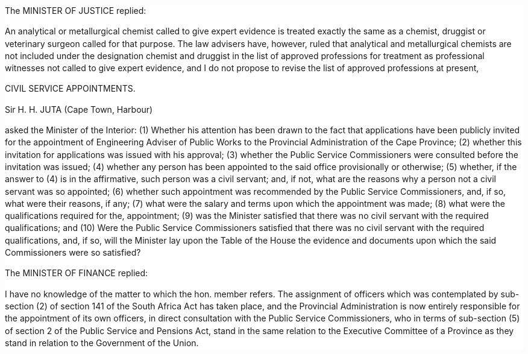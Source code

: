 </speech>

<speech by="#minister_of_justice">

<from>The <person refersTo="hansard_za">MINISTER OF JUSTICE</person> replied:</from>

<p>An analytical or metallurgical chemist called to give expert evidence is treated exactly the same as a chemist, druggist or veterinary surgeon called for that purpose. The law advisers have, however, ruled that analytical and metallurgical chemists are not included under the designation chemist and druggist in the list of approved professions for treatment as professional witnesses not called to give expert evidence, and I do not propose to revise the list of approved professions at present,</p>

</speech>

</debateSection>

<debateSection name="#civil_service_appointments">

<heading>CIVIL SERVICE APPOINTMENTS.</heading>

<speech by="#juta">

<from>Sir <person refersTo="hansard_za">H. H. JUTA</person> (Cape Town, Harbour)</from>

<p>asked the Minister of the Interior: (1) Whether his attention has been drawn to the fact that applications have been publicly invited for the appointment of Engineering Adviser of Public Works to the Provincial Administration of the Cape Province; (2) whether this invitation for applications was issued with his approval; (3) whether the Public Service Commissioners were consulted before the invitation was issued; (4) whether any person has been appointed to the said office provisionally or otherwise; (5) whether, if the answer to (4) is in the affirmative, such person was a civil servant; and, if not, what are the reasons why a person not a civil servant was so appointed; (6) whether such appointment was recommended by the Public Service Commissioners, and, if so, what were their reasons, if any; (7) what were the salary and terms upon which the appointment was made; (8) what were the qualifications required for the, appointment; (9) was the Minister satisfied that there was no civil servant with the required qualifications; and (10) Were the Public Service Commissioners satisfied that there was no civil servant with the required qualifications, and, if so, will the Minister lay upon the Table of the House the evidence and documents upon which the said Commissioners were so satisfied&#x003F;</p>

</speech>

<speech by="#minister_of_finance">

<from>The <person refersTo="hansard_za">MINISTER OF FINANCE</person> replied:</from>

<p>I have no knowledge of the matter to which the hon. member refers. The assignment of officers which was contemplated by sub-section (2) of section 141 of the South Africa Act has taken place, and the Provincial Administration is now entirely responsible for the appointment of its own officers, in direct consultation with the Public Service Commissioners, who in terms of sub-section (5) of section 2 of the Public Service and Pensions Act, stand in the same relation to the Executive Committee of a Province as they stand in relation to the Government of the Union.</p>

</speech>

</debateSection>

<debateSection name="#an_osplaats_query">
